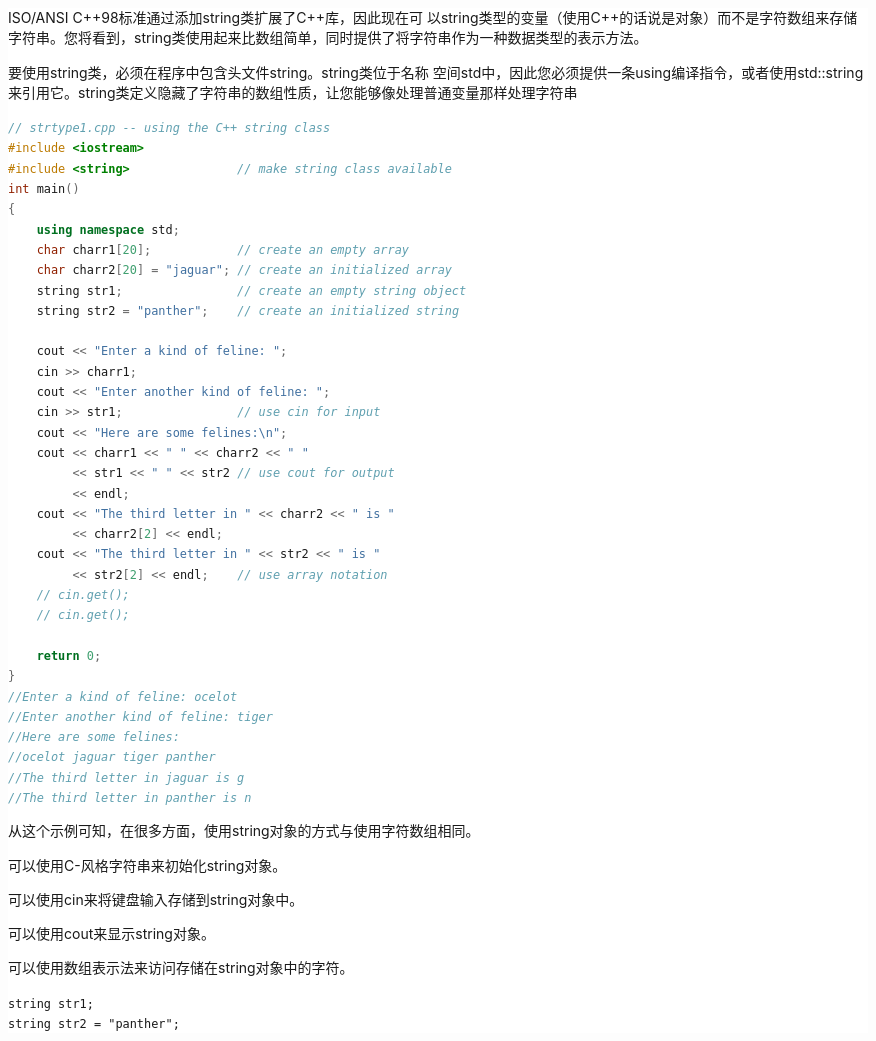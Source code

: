 ISO/ANSI C++98标准通过添加string类扩展了C++库，因此现在可 以string类型的变量（使用C++的话说是对象）而不是字符数组来存储字符串。您将看到，string类使用起来比数组简单，同时提供了将字符串作为一种数据类型的表示方法。 

要使用string类，必须在程序中包含头文件string。string类位于名称 空间std中，因此您必须提供一条using编译指令，或者使用std::string来引用它。string类定义隐藏了字符串的数组性质，让您能够像处理普通变量那样处理字符串

```cpp
// strtype1.cpp -- using the C++ string class
#include <iostream>
#include <string>               // make string class available
int main()
{
    using namespace std;
    char charr1[20];            // create an empty array
    char charr2[20] = "jaguar"; // create an initialized array
    string str1;                // create an empty string object
    string str2 = "panther";    // create an initialized string

    cout << "Enter a kind of feline: ";
    cin >> charr1;
    cout << "Enter another kind of feline: ";
    cin >> str1;                // use cin for input
    cout << "Here are some felines:\n";
    cout << charr1 << " " << charr2 << " "
         << str1 << " " << str2 // use cout for output
         << endl;
    cout << "The third letter in " << charr2 << " is "
         << charr2[2] << endl;
    cout << "The third letter in " << str2 << " is "
         << str2[2] << endl;    // use array notation
    // cin.get();
    // cin.get();

    return 0;
}
//Enter a kind of feline: ocelot
//Enter another kind of feline: tiger
//Here are some felines:
//ocelot jaguar tiger panther
//The third letter in jaguar is g
//The third letter in panther is n
```

从这个示例可知，在很多方面，使用string对象的方式与使用字符数组相同。

可以使用C-风格字符串来初始化string对象。 

可以使用cin来将键盘输入存储到string对象中。 

可以使用cout来显示string对象。 

可以使用数组表示法来访问存储在string对象中的字符。

```
string str1;
string str2 = "panther";
```
